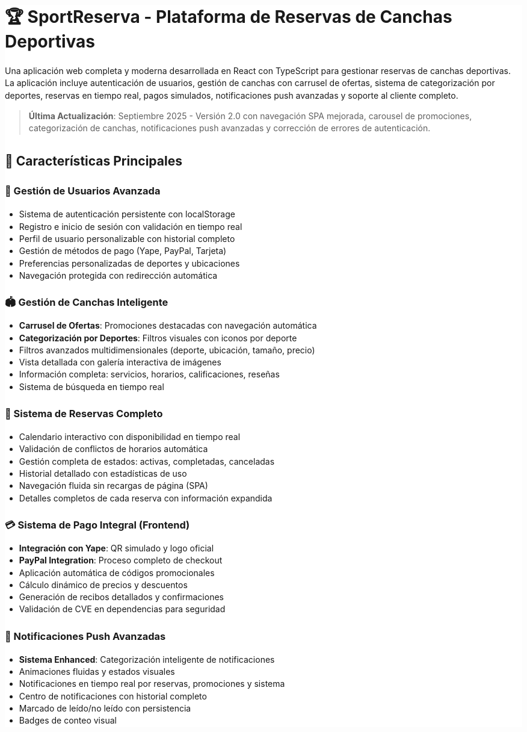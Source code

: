 # 🏆 SportReserva - Plataforma de Reservas de Canchas Deportivas

Una aplicación web completa y moderna desarrollada en React con TypeScript para gestionar reservas de canchas deportivas. La aplicación incluye autenticación de usuarios, gestión de canchas con carrusel de ofertas, sistema de categorización por deportes, reservas en tiempo real, pagos simulados, notificaciones push avanzadas y soporte al cliente completo.

> **Última Actualización**: Septiembre 2025 - Versión 2.0 con navegación SPA mejorada, carousel de promociones, categorización de canchas, notificaciones push avanzadas y corrección de errores de autenticación.

## 🚀 Características Principales

### 🔐 Gestión de Usuarios Avanzada
- Sistema de autenticación persistente con localStorage
- Registro e inicio de sesión con validación en tiempo real
- Perfil de usuario personalizable con historial completo
- Gestión de métodos de pago (Yape, PayPal, Tarjeta)
- Preferencias personalizadas de deportes y ubicaciones
- Navegación protegida con redirección automática

### 🏟️ Gestión de Canchas Inteligente
- **Carrusel de Ofertas**: Promociones destacadas con navegación automática
- **Categorización por Deportes**: Filtros visuales con iconos por deporte
- Filtros avanzados multidimensionales (deporte, ubicación, tamaño, precio)
- Vista detallada con galería interactiva de imágenes
- Información completa: servicios, horarios, calificaciones, reseñas
- Sistema de búsqueda en tiempo real

### 📅 Sistema de Reservas Completo
- Calendario interactivo con disponibilidad en tiempo real
- Validación de conflictos de horarios automática
- Gestión completa de estados: activas, completadas, canceladas
- Historial detallado con estadísticas de uso
- Navegación fluida sin recargas de página (SPA)
- Detalles completos de cada reserva con información expandida

### 💳 Sistema de Pago Integral (Frontend)
- **Integración con Yape**: QR simulado y logo oficial
- **PayPal Integration**: Proceso completo de checkout
- Aplicación automática de códigos promocionales
- Cálculo dinámico de precios y descuentos
- Generación de recibos detallados y confirmaciones
- Validación de CVE en dependencias para seguridad

### 🔔 Notificaciones Push Avanzadas
- **Sistema Enhanced**: Categorización inteligente de notificaciones
- Animaciones fluidas y estados visuales
- Notificaciones en tiempo real por reservas, promociones y sistema
- Centro de notificaciones con historial completo
- Marcado de leído/no leído con persistencia
- Badges de conteo visual
